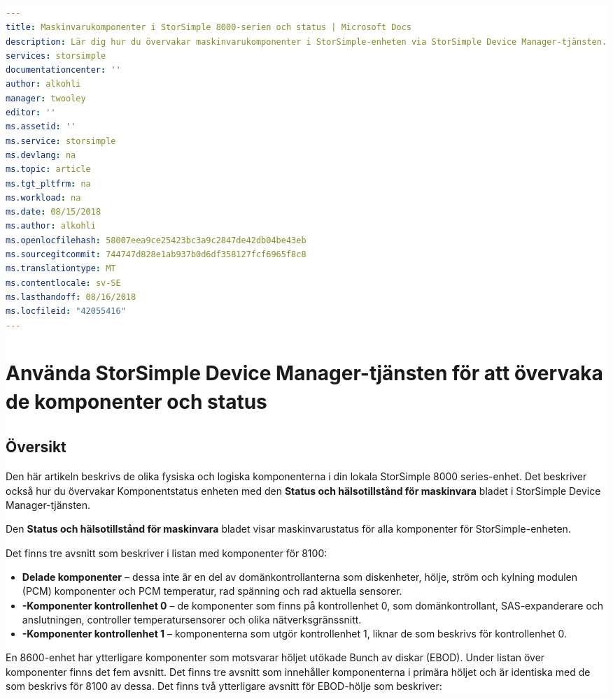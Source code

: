 ```yaml
---
title: Maskinvarukomponenter i StorSimple 8000-serien och status | Microsoft Docs
description: Lär dig hur du övervakar maskinvarukomponenter i StorSimple-enheten via StorSimple Device Manager-tjänsten.
services: storsimple
documentationcenter: ''
author: alkohli
manager: twooley
editor: ''
ms.assetid: ''
ms.service: storsimple
ms.devlang: na
ms.topic: article
ms.tgt_pltfrm: na
ms.workload: na
ms.date: 08/15/2018
ms.author: alkohli
ms.openlocfilehash: 58007eea9ce25423bc3a9c2847de42db04be43eb
ms.sourcegitcommit: 744747d828e1ab937b0d6df358127fcf6965f8c8
ms.translationtype: MT
ms.contentlocale: sv-SE
ms.lasthandoff: 08/16/2018
ms.locfileid: "42055416"
---
```

# <a name="use-the-storsimple-device-manager-service-to-monitor-hardware-components-and-status"></a>Använda StorSimple Device Manager-tjänsten för att övervaka de komponenter och status

## <a name="overview"></a>Översikt
Den här artikeln beskrivs de olika fysiska och logiska komponenterna i din lokala StorSimple 8000 series-enhet. Det beskriver också hur du övervakar Komponentstatus enheten med den **Status och hälsotillstånd för maskinvara** bladet i StorSimple Device Manager-tjänsten.

Den **Status och hälsotillstånd för maskinvara** bladet visar maskinvarustatus för alla komponenter för StorSimple-enheten.

Det finns tre avsnitt som beskriver i listan med komponenter för 8100:

* **Delade komponenter** – dessa inte är en del av domänkontrollanterna som diskenheter, hölje, ström och kylning modulen (PCM) komponenter och PCM temperatur, rad spänning och rad aktuella sensorer.
* **-Komponenter kontrollenhet 0** – de komponenter som finns på kontrollenhet 0, som domänkontrollant, SAS-expanderare och anslutningen, controller temperatursensorer och olika nätverksgränssnitt.
* **-Komponenter kontrollenhet 1** – komponenterna som utgör kontrollenhet 1, liknar de som beskrivs för kontrollenhet 0.

En 8600-enhet har ytterligare komponenter som motsvarar höljet utökade Bunch av diskar (EBOD). Under listan över komponenter finns det fem avsnitt. Det finns tre avsnitt som innehåller komponenterna i primära höljet och är identiska med de som beskrivs för 8100 av dessa. Det finns två ytterligare avsnitt för EBOD-hölje som beskriver:
